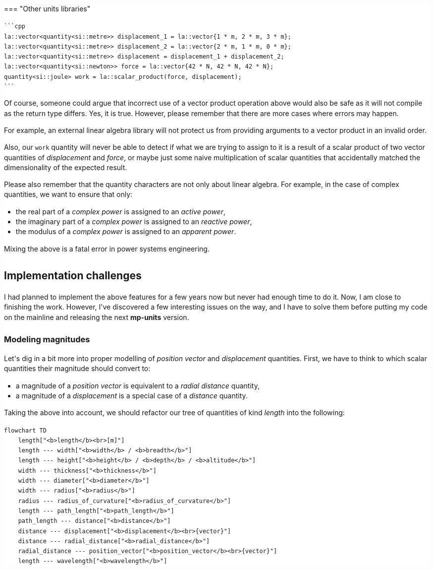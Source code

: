 === "Other units libraries"

    ```cpp
    la::vector<quantity<si::metre>> displacement_1 = la::vector{1 * m, 2 * m, 3 * m};
    la::vector<quantity<si::metre>> displacement_2 = la::vector{2 * m, 1 * m, 0 * m};
    la::vector<quantity<si::metre>> displacement = displacement_1 + displacement_2;
    la::vector<quantity<si::newton>> force = la::vector{42 * N, 42 * N, 42 * N};
    quantity<si::joule> work = la::scalar_product(force, displacement);
    ```

Of course, someone could argue that incorrect use of a vector product operation above would also
be safe as it will not compile as the return type differs. Yes, it is true. However, please
remember that there are more cases where errors may happen.

For example, an external linear algebra library will not protect us from providing arguments to
a vector product in an invalid order.

Also, our `work` quantity will never be able to detect if what we are trying to assign to it is
a result of a scalar product of two vector quantities of _displacement_ and _force_, or maybe just
some naive multiplication of scalar quantities that accidentally matched the dimensionality of
the expected result.

Please also remember that the quantity characters are not only about linear algebra. For example,
in the case of complex quantities, we want to ensure that only:

- the real part of a _complex power_ is assigned to an _active power_,
- the imaginary part of a _complex power_ is assigned to an _reactive power_,
- the modulus of a _complex power_ is assigned to an _apparent power_.

Mixing the above is a fatal error in power systems engineering.


## Implementation challenges

I had planned to implement the above features for a few years now but never had enough time to do it.
Now, I am close to finishing the work. However, I've discovered a few interesting issues on the way,
and I have to solve them before putting my code on the mainline and releasing the next **mp-units**
version.

### Modeling magnitudes

Let's dig in a bit more into proper modelling of _position vector_ and _displacement_ quantities.
First, we have to think to which scalar quantities their magnitude should convert to:

- a magnitude of a _position vector_ is equivalent to a _radial distance_ quantity,
- a magnitude of a _displacement_ is a special case of a _distance_ quantity.

Taking the above into account, we should refactor our tree of quantities of kind _length_ into
the following:

```mermaid
flowchart TD
    length["<b>length</b><br>[m]"]
    length --- width["<b>width</b> / <b>breadth</b>"]
    length --- height["<b>height</b> / <b>depth</b> / <b>altitude</b>"]
    width --- thickness["<b>thickness</b>"]
    width --- diameter["<b>diameter</b>"]
    width --- radius["<b>radius</b>"]
    radius --- radius_of_curvature["<b>radius_of_curvature</b>"]
    length --- path_length["<b>path_length</b>"]
    path_length --- distance["<b>distance</b>"]
    distance --- displacement["<b>displacement</b><br>{vector}"]
    distance --- radial_distance["<b>radial_distance</b>"]
    radial_distance --- position_vector["<b>position_vector</b><br>{vector}"]
    length --- wavelength["<b>wavelength</b>"]
```
